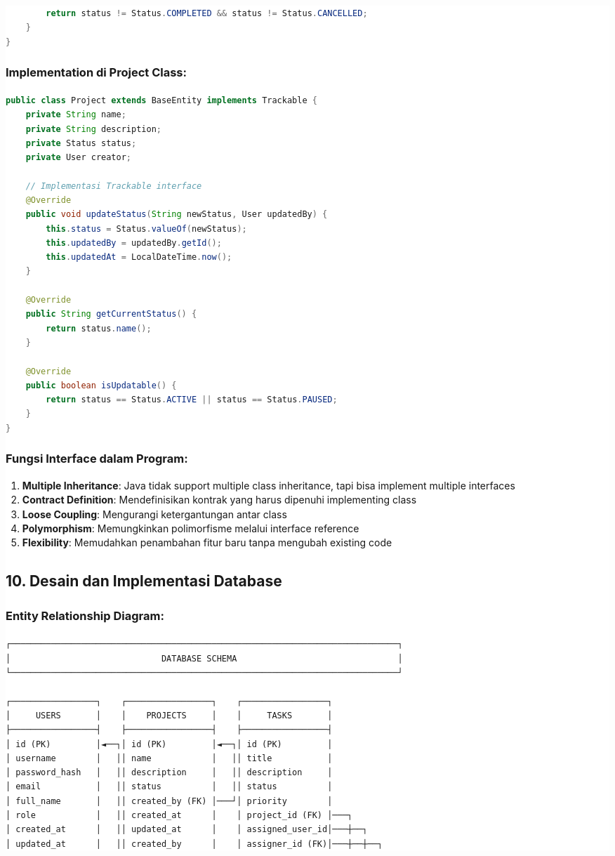 ```java
        return status != Status.COMPLETED && status != Status.CANCELLED;
    }
}
```

### Implementation di Project Class:

```java
public class Project extends BaseEntity implements Trackable {
    private String name;
    private String description;
    private Status status;
    private User creator;

    // Implementasi Trackable interface
    @Override
    public void updateStatus(String newStatus, User updatedBy) {
        this.status = Status.valueOf(newStatus);
        this.updatedBy = updatedBy.getId();
        this.updatedAt = LocalDateTime.now();
    }

    @Override
    public String getCurrentStatus() {
        return status.name();
    }

    @Override
    public boolean isUpdatable() {
        return status == Status.ACTIVE || status == Status.PAUSED;
    }
}
```

### Fungsi Interface dalam Program:

1. **Multiple Inheritance**: Java tidak support multiple class inheritance, tapi bisa implement multiple interfaces
2. **Contract Definition**: Mendefinisikan kontrak yang harus dipenuhi implementing class
3. **Loose Coupling**: Mengurangi ketergantungan antar class
4. **Polymorphism**: Memungkinkan polimorfisme melalui interface reference
5. **Flexibility**: Memudahkan penambahan fitur baru tanpa mengubah existing code

## 10. Desain dan Implementasi Database

### Entity Relationship Diagram:

```
┌─────────────────────────────────────────────────────────────────────────────┐
│                              DATABASE SCHEMA                                │
└─────────────────────────────────────────────────────────────────────────────┘

┌─────────────────┐    ┌─────────────────┐    ┌─────────────────┐
│     USERS       │    │    PROJECTS     │    │     TASKS       │
├─────────────────┤    ├─────────────────┤    ├─────────────────┤
│ id (PK)         │◄──┐│ id (PK)         │◄──┐│ id (PK)         │
│ username        │   ││ name            │   ││ title           │
│ password_hash   │   ││ description     │   ││ description     │
│ email           │   ││ status          │   ││ status          │
│ full_name       │   ││ created_by (FK) │───┘│ priority        │
│ role            │   ││ created_at      │    │ project_id (FK) │───┐
│ created_at      │   ││ updated_at      │    │ assigned_user_id│───┼──┐
│ updated_at      │   ││ created_by      │    │ assigner_id (FK)│───┼──┼──┐
```
